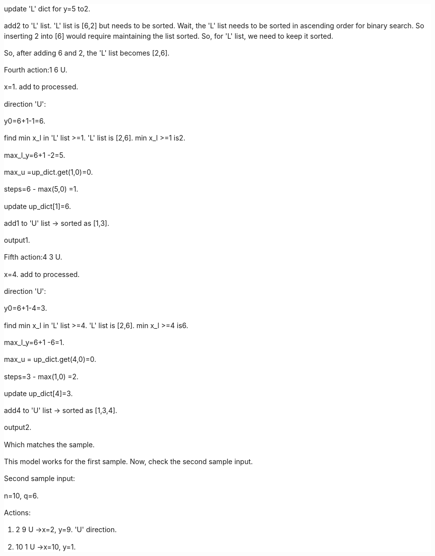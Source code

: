 update 'L' dict for y=5 to2.

add2 to 'L' list. 'L' list is [6,2] but needs to be sorted. Wait, the 'L' list needs to be sorted in ascending order for binary search. So inserting 2 into [6] would require maintaining the list sorted. So, for 'L' list, we need to keep it sorted.

So, after adding 6 and 2, the 'L' list becomes [2,6].

Fourth action:1 6 U.

x=1. add to processed.

direction 'U':

y0=6+1-1=6.

find min x_l in 'L' list >=1. 'L' list is [2,6]. min x_l >=1 is2.

max_l_y=6+1 -2=5.

max_u =up_dict.get(1,0)=0.

steps=6 - max(5,0) =1.

update up_dict[1]=6.

add1 to 'U' list → sorted as [1,3].

output1.

Fifth action:4 3 U.

x=4. add to processed.

direction 'U':

y0=6+1-4=3.

find min x_l in 'L' list >=4. 'L' list is [2,6]. min x_l >=4 is6.

max_l_y=6+1 -6=1.

max_u = up_dict.get(4,0)=0.

steps=3 - max(1,0) =2.

update up_dict[4]=3.

add4 to 'U' list → sorted as [1,3,4].

output2.

Which matches the sample.

This model works for the first sample. Now, check the second sample input.

Second sample input:

n=10, q=6.

Actions:

1. 2 9 U →x=2, y=9. 'U' direction.

2. 10 1 U →x=10, y=1.
